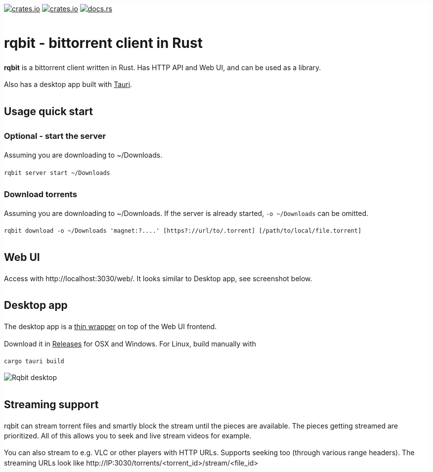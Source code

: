 [![crates.io](https://img.shields.io/crates/v/rqbit.svg)](https://crates.io/crates/rqbit)
[![crates.io](https://img.shields.io/crates/v/librqbit.svg)](https://crates.io/crates/librqbit)
[![docs.rs](https://img.shields.io/docsrs/librqbit.svg)](https://docs.rs/librqbit/latest/librqbit/)

# rqbit - bittorrent client in Rust

**rqbit** is a bittorrent client written in Rust. Has HTTP API and Web UI, and can be used as a library.

Also has a desktop app built with [Tauri](https://tauri.app/).

## Usage quick start

### Optional - start the server

Assuming you are downloading to ~/Downloads.

    rqbit server start ~/Downloads

### Download torrents

Assuming you are downloading to ~/Downloads. If the server is already started, `-o ~/Downloads` can be omitted.

    rqbit download -o ~/Downloads 'magnet:?....' [https?://url/to/.torrent] [/path/to/local/file.torrent]

## Web UI

Access with http://localhost:3030/web/. It looks similar to Desktop app, see screenshot below.

## Desktop app

The desktop app is a [thin wrapper](https://github.com/ikatson/rqbit/blob/main/desktop/src-tauri/src/main.rs) on top of the Web UI frontend.

Download it in [Releases](https://github.com/ikatson/rqbit/releases) for OSX and Windows. For Linux, build manually with

    cargo tauri build

<img width="1136" alt="Rqbit desktop" src="https://github.com/ikatson/rqbit/assets/221386/51f56542-667f-4f5e-a1e0-942b1df4cd5a">

## Streaming support

rqbit can stream torrent files and smartly block the stream until the pieces are available. The pieces getting streamed are prioritized. All of this allows you to seek and live stream videos for example.

You can also stream to e.g. VLC or other players with HTTP URLs. Supports seeking too (through various range headers).
The streaming URLs look like http://IP:3030/torrents/<torrent_id>/stream/<file_id>
